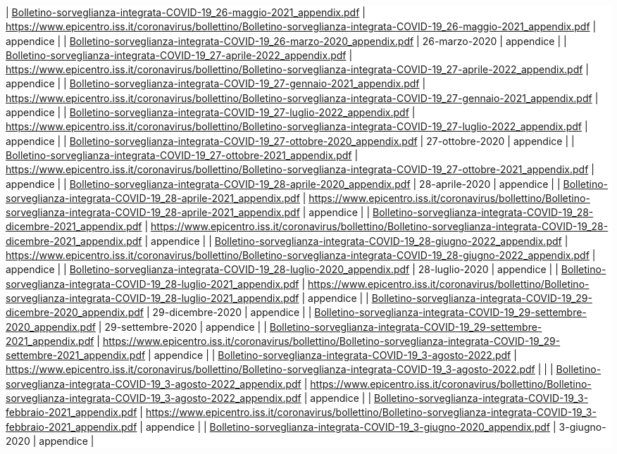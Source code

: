 | [Bolletino-sorveglianza-integrata-COVID-19_26-maggio-2021_appendix.pdf](https://www.epicentro.iss.it/coronavirus/bollettino/Bolletino-sorveglianza-integrata-COVID-19_26-maggio-2021_appendix.pdf) | https://www.epicentro.iss.it/coronavirus/bollettino/Bolletino-sorveglianza-integrata-COVID-19_26-maggio-2021_appendix.pdf | appendice |
| [Bolletino-sorveglianza-integrata-COVID-19_26-marzo-2020_appendix.pdf](https://www.epicentro.iss.it/coronavirus/bollettino/Bolletino-sorveglianza-integrata-COVID-19_26-marzo-2020_appendix.pdf) | 26-marzo-2020 | appendice |
| [Bolletino-sorveglianza-integrata-COVID-19_27-aprile-2022_appendix.pdf](https://www.epicentro.iss.it/coronavirus/bollettino/Bolletino-sorveglianza-integrata-COVID-19_27-aprile-2022_appendix.pdf) | https://www.epicentro.iss.it/coronavirus/bollettino/Bolletino-sorveglianza-integrata-COVID-19_27-aprile-2022_appendix.pdf | appendice |
| [Bolletino-sorveglianza-integrata-COVID-19_27-gennaio-2021_appendix.pdf](https://www.epicentro.iss.it/coronavirus/bollettino/Bolletino-sorveglianza-integrata-COVID-19_27-gennaio-2021_appendix.pdf) | https://www.epicentro.iss.it/coronavirus/bollettino/Bolletino-sorveglianza-integrata-COVID-19_27-gennaio-2021_appendix.pdf | appendice |
| [Bolletino-sorveglianza-integrata-COVID-19_27-luglio-2022_appendix.pdf](https://www.epicentro.iss.it/coronavirus/bollettino/Bolletino-sorveglianza-integrata-COVID-19_27-luglio-2022_appendix.pdf) | https://www.epicentro.iss.it/coronavirus/bollettino/Bolletino-sorveglianza-integrata-COVID-19_27-luglio-2022_appendix.pdf | appendice |
| [Bolletino-sorveglianza-integrata-COVID-19_27-ottobre-2020_appendix.pdf](https://www.epicentro.iss.it/coronavirus/bollettino/Bolletino-sorveglianza-integrata-COVID-19_27-ottobre-2020_appendix.pdf) | 27-ottobre-2020 | appendice |
| [Bolletino-sorveglianza-integrata-COVID-19_27-ottobre-2021_appendix.pdf](https://www.epicentro.iss.it/coronavirus/bollettino/Bolletino-sorveglianza-integrata-COVID-19_27-ottobre-2021_appendix.pdf) | https://www.epicentro.iss.it/coronavirus/bollettino/Bolletino-sorveglianza-integrata-COVID-19_27-ottobre-2021_appendix.pdf | appendice |
| [Bolletino-sorveglianza-integrata-COVID-19_28-aprile-2020_appendix.pdf](https://www.epicentro.iss.it/coronavirus/bollettino/Bolletino-sorveglianza-integrata-COVID-19_28-aprile-2020_appendix.pdf) | 28-aprile-2020 | appendice |
| [Bolletino-sorveglianza-integrata-COVID-19_28-aprile-2021_appendix.pdf](https://www.epicentro.iss.it/coronavirus/bollettino/Bolletino-sorveglianza-integrata-COVID-19_28-aprile-2021_appendix.pdf) | https://www.epicentro.iss.it/coronavirus/bollettino/Bolletino-sorveglianza-integrata-COVID-19_28-aprile-2021_appendix.pdf | appendice |
| [Bolletino-sorveglianza-integrata-COVID-19_28-dicembre-2021_appendix.pdf](https://www.epicentro.iss.it/coronavirus/bollettino/Bolletino-sorveglianza-integrata-COVID-19_28-dicembre-2021_appendix.pdf) | https://www.epicentro.iss.it/coronavirus/bollettino/Bolletino-sorveglianza-integrata-COVID-19_28-dicembre-2021_appendix.pdf | appendice |
| [Bolletino-sorveglianza-integrata-COVID-19_28-giugno-2022_appendix.pdf](https://www.epicentro.iss.it/coronavirus/bollettino/Bolletino-sorveglianza-integrata-COVID-19_28-giugno-2022_appendix.pdf) | https://www.epicentro.iss.it/coronavirus/bollettino/Bolletino-sorveglianza-integrata-COVID-19_28-giugno-2022_appendix.pdf | appendice |
| [Bolletino-sorveglianza-integrata-COVID-19_28-luglio-2020_appendix.pdf](https://www.epicentro.iss.it/coronavirus/bollettino/Bolletino-sorveglianza-integrata-COVID-19_28-luglio-2020_appendix.pdf) | 28-luglio-2020 | appendice |
| [Bolletino-sorveglianza-integrata-COVID-19_28-luglio-2021_appendix.pdf](https://www.epicentro.iss.it/coronavirus/bollettino/Bolletino-sorveglianza-integrata-COVID-19_28-luglio-2021_appendix.pdf) | https://www.epicentro.iss.it/coronavirus/bollettino/Bolletino-sorveglianza-integrata-COVID-19_28-luglio-2021_appendix.pdf | appendice |
| [Bolletino-sorveglianza-integrata-COVID-19_29-dicembre-2020_appendix.pdf](https://www.epicentro.iss.it/coronavirus/bollettino/Bolletino-sorveglianza-integrata-COVID-19_29-dicembre-2020_appendix.pdf) | 29-dicembre-2020 | appendice |
| [Bolletino-sorveglianza-integrata-COVID-19_29-settembre-2020_appendix.pdf](https://www.epicentro.iss.it/coronavirus/bollettino/Bolletino-sorveglianza-integrata-COVID-19_29-settembre-2020_appendix.pdf) | 29-settembre-2020 | appendice |
| [Bolletino-sorveglianza-integrata-COVID-19_29-settembre-2021_appendix.pdf](https://www.epicentro.iss.it/coronavirus/bollettino/Bolletino-sorveglianza-integrata-COVID-19_29-settembre-2021_appendix.pdf) | https://www.epicentro.iss.it/coronavirus/bollettino/Bolletino-sorveglianza-integrata-COVID-19_29-settembre-2021_appendix.pdf | appendice |
| [Bolletino-sorveglianza-integrata-COVID-19_3-agosto-2022.pdf](https://www.epicentro.iss.it/coronavirus/bollettino/Bolletino-sorveglianza-integrata-COVID-19_3-agosto-2022.pdf) | https://www.epicentro.iss.it/coronavirus/bollettino/Bolletino-sorveglianza-integrata-COVID-19_3-agosto-2022.pdf |  |
| [Bolletino-sorveglianza-integrata-COVID-19_3-agosto-2022_appendix.pdf](https://www.epicentro.iss.it/coronavirus/bollettino/Bolletino-sorveglianza-integrata-COVID-19_3-agosto-2022_appendix.pdf) | https://www.epicentro.iss.it/coronavirus/bollettino/Bolletino-sorveglianza-integrata-COVID-19_3-agosto-2022_appendix.pdf | appendice |
| [Bolletino-sorveglianza-integrata-COVID-19_3-febbraio-2021_appendix.pdf](https://www.epicentro.iss.it/coronavirus/bollettino/Bolletino-sorveglianza-integrata-COVID-19_3-febbraio-2021_appendix.pdf) | https://www.epicentro.iss.it/coronavirus/bollettino/Bolletino-sorveglianza-integrata-COVID-19_3-febbraio-2021_appendix.pdf | appendice |
| [Bolletino-sorveglianza-integrata-COVID-19_3-giugno-2020_appendix.pdf](https://www.epicentro.iss.it/coronavirus/bollettino/Bolletino-sorveglianza-integrata-COVID-19_3-giugno-2020_appendix.pdf) | 3-giugno-2020 | appendice |